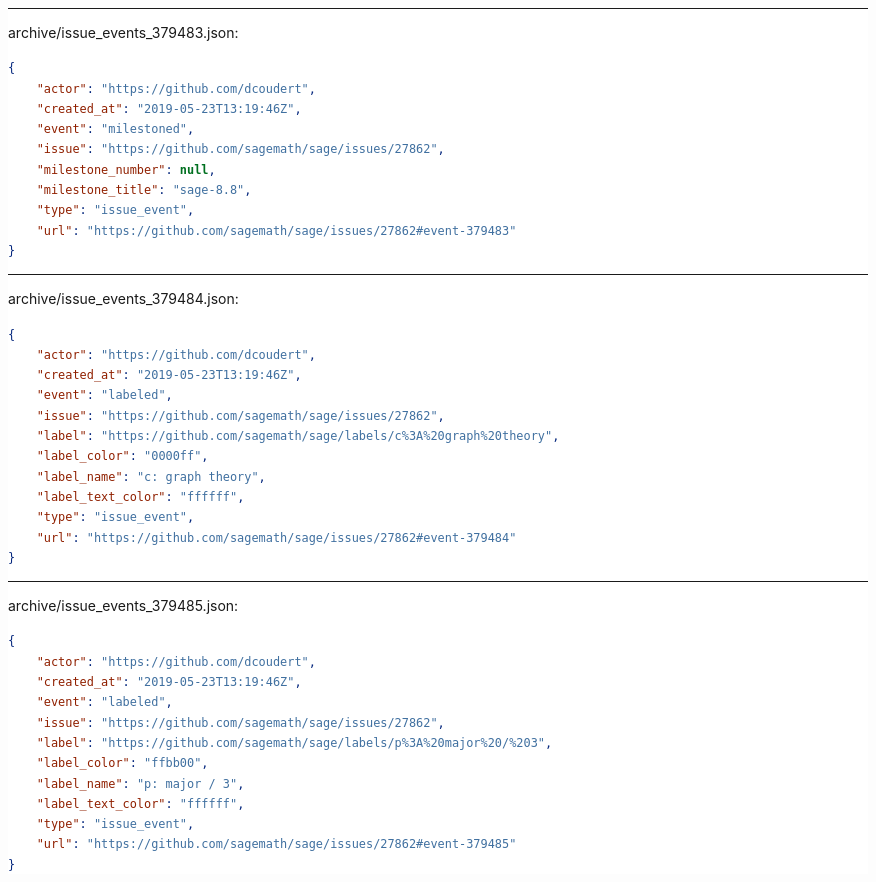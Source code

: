 

---

archive/issue_events_379483.json:
```json
{
    "actor": "https://github.com/dcoudert",
    "created_at": "2019-05-23T13:19:46Z",
    "event": "milestoned",
    "issue": "https://github.com/sagemath/sage/issues/27862",
    "milestone_number": null,
    "milestone_title": "sage-8.8",
    "type": "issue_event",
    "url": "https://github.com/sagemath/sage/issues/27862#event-379483"
}
```



---

archive/issue_events_379484.json:
```json
{
    "actor": "https://github.com/dcoudert",
    "created_at": "2019-05-23T13:19:46Z",
    "event": "labeled",
    "issue": "https://github.com/sagemath/sage/issues/27862",
    "label": "https://github.com/sagemath/sage/labels/c%3A%20graph%20theory",
    "label_color": "0000ff",
    "label_name": "c: graph theory",
    "label_text_color": "ffffff",
    "type": "issue_event",
    "url": "https://github.com/sagemath/sage/issues/27862#event-379484"
}
```



---

archive/issue_events_379485.json:
```json
{
    "actor": "https://github.com/dcoudert",
    "created_at": "2019-05-23T13:19:46Z",
    "event": "labeled",
    "issue": "https://github.com/sagemath/sage/issues/27862",
    "label": "https://github.com/sagemath/sage/labels/p%3A%20major%20/%203",
    "label_color": "ffbb00",
    "label_name": "p: major / 3",
    "label_text_color": "ffffff",
    "type": "issue_event",
    "url": "https://github.com/sagemath/sage/issues/27862#event-379485"
}
```
